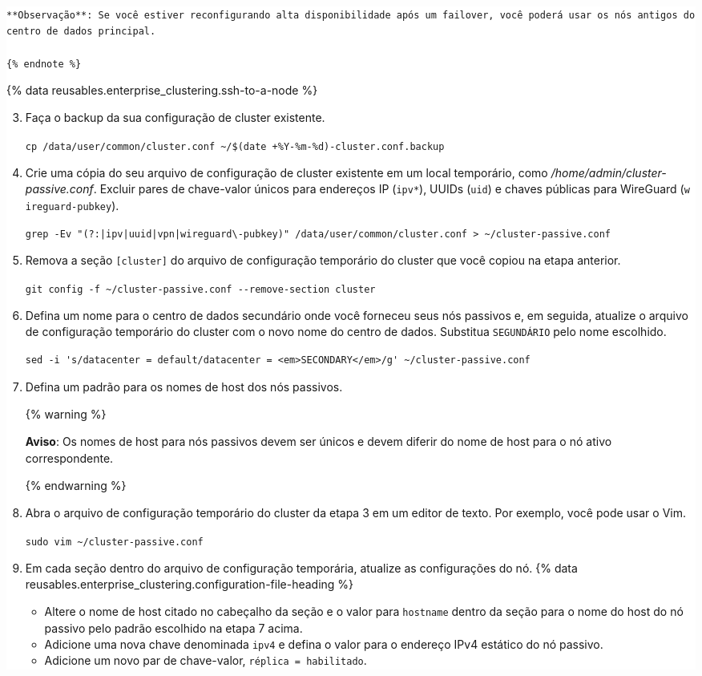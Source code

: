     **Observação**: Se você estiver reconfigurando alta disponibilidade após um failover, você poderá usar os nós antigos do centro de dados principal.

    {% endnote %}

{% data reusables.enterprise_clustering.ssh-to-a-node %}

3. Faça o backup da sua configuração de cluster existente.

    ```
    cp /data/user/common/cluster.conf ~/$(date +%Y-%m-%d)-cluster.conf.backup
    ```

4. Crie uma cópia do seu arquivo de configuração de cluster existente em um local temporário, como _/home/admin/cluster-passive.conf_. Excluir pares de chave-valor únicos para endereços IP (`ipv*`), UUIDs (`uid`) e chaves públicas para WireGuard (`wireguard-pubkey`).

    ```
    grep -Ev "(?:|ipv|uuid|vpn|wireguard\-pubkey)" /data/user/common/cluster.conf > ~/cluster-passive.conf
    ```

5. Remova a seção `[cluster]` do arquivo de configuração temporário do cluster que você copiou na etapa anterior.

    ```
    git config -f ~/cluster-passive.conf --remove-section cluster
    ```

6. Defina um nome para o centro de dados secundário onde você forneceu seus nós passivos e, em seguida, atualize o arquivo de configuração temporário do cluster com o novo nome do centro de dados. Substitua `SEGUNDÁRIO` pelo nome escolhido.

    ```shell
    sed -i 's/datacenter = default/datacenter = <em>SECONDARY</em>/g' ~/cluster-passive.conf
    ```

7. Defina um padrão para os nomes de host dos nós passivos.

    {% warning %}

    **Aviso**: Os nomes de host para nós passivos devem ser únicos e devem diferir do nome de host para o nó ativo correspondente.

    {% endwarning %}

8. Abra o arquivo de configuração temporário do cluster da etapa 3 em um editor de texto. Por exemplo, você pode usar o Vim.

    ```shell
    sudo vim ~/cluster-passive.conf
    ```

9. Em cada seção dentro do arquivo de configuração temporária, atualize as configurações do nó. {% data reusables.enterprise_clustering.configuration-file-heading %}

    - Altere o nome de host citado no cabeçalho da seção e o valor para `hostname` dentro da seção para o nome do host do nó passivo pelo padrão escolhido na etapa 7 acima.
    - Adicione uma nova chave denominada `ipv4` e defina o valor para o endereço IPv4 estático do nó passivo.
    - Adicione um novo par de chave-valor, `réplica = habilitado`.
